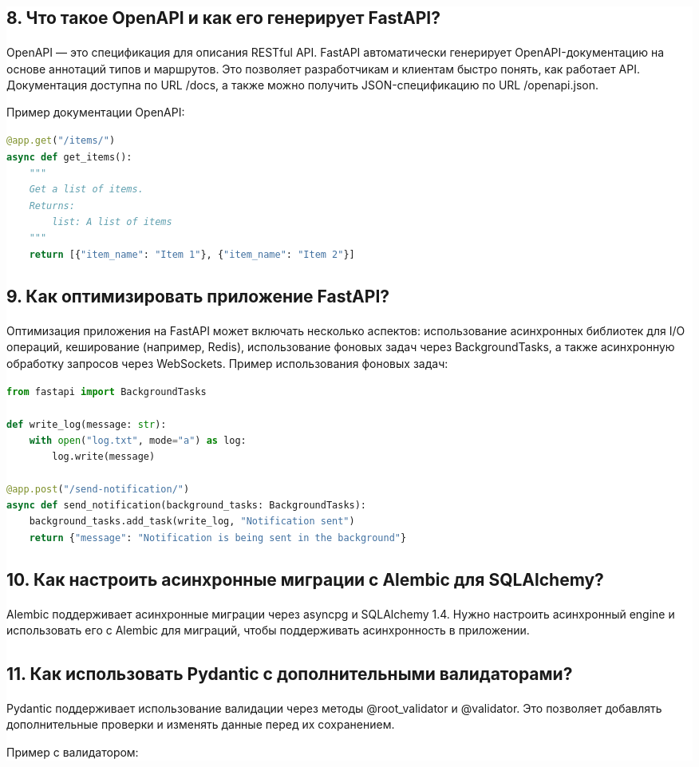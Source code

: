 ## 8. Что такое OpenAPI и как его генерирует FastAPI?

OpenAPI — это спецификация для описания RESTful API. FastAPI автоматически генерирует OpenAPI-документацию на основе аннотаций типов и маршрутов. Это позволяет разработчикам и клиентам быстро понять, как работает API. Документация доступна по URL /docs, а также можно получить JSON-спецификацию по URL /openapi.json.

Пример документации OpenAPI:

```python
@app.get("/items/")
async def get_items():
    """
    Get a list of items.
    Returns:
        list: A list of items
    """
    return [{"item_name": "Item 1"}, {"item_name": "Item 2"}]
```

## 9. Как оптимизировать приложение FastAPI?

Оптимизация приложения на FastAPI может включать несколько аспектов: использование асинхронных библиотек для I/O операций, кеширование (например, Redis), использование фоновых задач через BackgroundTasks, а также асинхронную обработку запросов через WebSockets. Пример использования фоновых задач:

```python
from fastapi import BackgroundTasks

def write_log(message: str):
    with open("log.txt", mode="a") as log:
        log.write(message)

@app.post("/send-notification/")
async def send_notification(background_tasks: BackgroundTasks):
    background_tasks.add_task(write_log, "Notification sent")
    return {"message": "Notification is being sent in the background"}
```

## 10. Как настроить асинхронные миграции с Alembic для SQLAlchemy?

Alembic поддерживает асинхронные миграции через asyncpg и SQLAlchemy 1.4. Нужно настроить асинхронный engine и использовать его с Alembic для миграций, чтобы поддерживать асинхронность в приложении.

## 11. Как использовать Pydantic с дополнительными валидаторами?

Pydantic поддерживает использование валидации через методы @root_validator и @validator. Это позволяет добавлять дополнительные проверки и изменять данные перед их сохранением.

Пример с валидатором:
